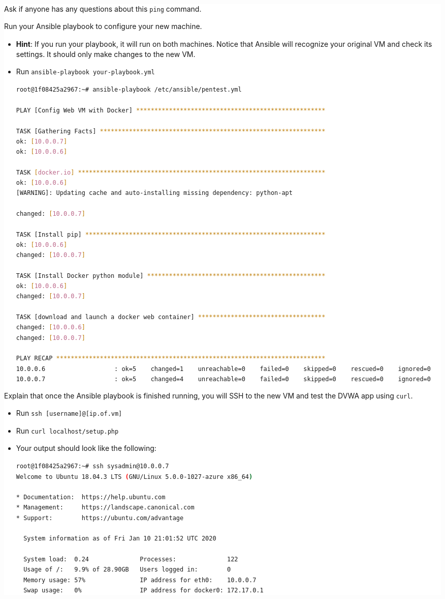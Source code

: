 Ask if anyone has any questions about this `ping` command.

Run your Ansible playbook to configure your new machine.

- **Hint**: If you run your playbook, it will run on both machines. Notice that Ansible will recognize your original VM and check its settings. It should only make changes to the new VM.

- Run `ansible-playbook your-playbook.yml`

  ```bash
  root@1f08425a2967:~# ansible-playbook /etc/ansible/pentest.yml 

  PLAY [Config Web VM with Docker] ****************************************************

  TASK [Gathering Facts] **************************************************************
  ok: [10.0.0.7]
  ok: [10.0.0.6]

  TASK [docker.io] ********************************************************************
  ok: [10.0.0.6]
  [WARNING]: Updating cache and auto-installing missing dependency: python-apt

  changed: [10.0.0.7]

  TASK [Install pip] ******************************************************************
  ok: [10.0.0.6]
  changed: [10.0.0.7]

  TASK [Install Docker python module] *************************************************
  ok: [10.0.0.6]
  changed: [10.0.0.7]

  TASK [download and launch a docker web container] ***********************************
  changed: [10.0.0.6]
  changed: [10.0.0.7]

  PLAY RECAP **************************************************************************
  10.0.0.6                   : ok=5    changed=1    unreachable=0    failed=0    skipped=0    rescued=0    ignored=0   
  10.0.0.7                   : ok=5    changed=4    unreachable=0    failed=0    skipped=0    rescued=0    ignored=0   
  ```

Explain that once the Ansible playbook is finished running, you will SSH to the new VM and test the DVWA app using `curl`.

- Run `ssh [username]@[ip.of.vm]`

- Run `curl localhost/setup.php`

- Your output should look like the following:

  ```bash
  root@1f08425a2967:~# ssh sysadmin@10.0.0.7
  Welcome to Ubuntu 18.04.3 LTS (GNU/Linux 5.0.0-1027-azure x86_64)

  * Documentation:  https://help.ubuntu.com
  * Management:     https://landscape.canonical.com
  * Support:        https://ubuntu.com/advantage

    System information as of Fri Jan 10 21:01:52 UTC 2020

    System load:  0.24              Processes:              122
    Usage of /:   9.9% of 28.90GB   Users logged in:        0
    Memory usage: 57%               IP address for eth0:    10.0.0.7
    Swap usage:   0%                IP address for docker0: 172.17.0.1


  ```